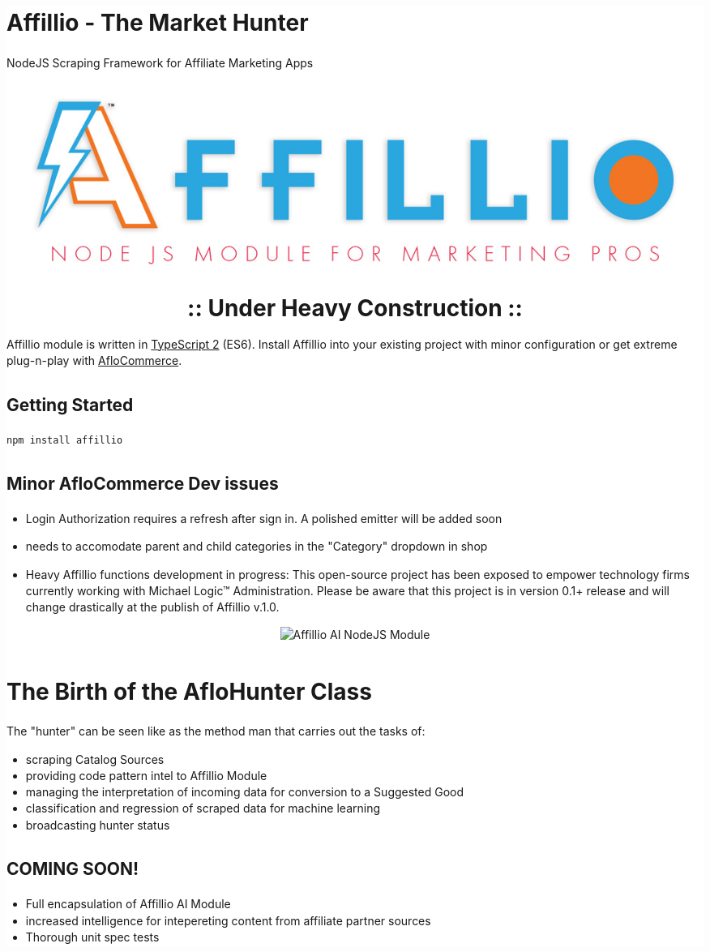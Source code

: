
Affillio - The Market Hunter
======
NodeJS Scraping Framework for Affiliate Marketing Apps

<p align="center">
  <img src="aflo-docs/affillio_nodejs_banner.jpg" alt="Affillio AI NodeJS Module" width="100%"/>
  <span style="font-size: 2em; font-color:red; font-weight:bold;">
  	:: Under Heavy Construction ::
  </span>
</p>

Affillio module is written in [TypeScript 2](https://www.typescriptlang.org/docs/home.html) (ES6). Install Affillio into your existing project with minor configuration or get extreme plug-n-play with [AfloCommerce](https://github.com/MichaelLogic/AfloCommerce.git).


Getting Started
------------
`npm install affillio`

## Minor AfloCommerce Dev issues 
- Login Authorization requires a refresh after sign in.  A polished emitter will be added soon 
- needs to accomodate parent and child categories in the "Category" dropdown in shop

- Heavy Affillio functions development in progress:  This open-source project has been exposed to empower technology firms currently working with Michael Logic™ Administration. Please be aware that this project is in version 0.1+ release and will change drastically at the publish of Affillio v.1.0.  

<p align="center">
  <img src="client/assets/aflo_docs/affillio_nodejs_banner.jpg" alt="Affillio AI NodeJS Module" width="100%"/>
</p>

# The Birth of the AfloHunter Class
The "hunter" can be seen like as the method man that carries out the tasks of:
- scraping Catalog Sources
- providing code pattern intel to Affillio Module
- managing the interpretation of incoming data for conversion to a Suggested Good
- classification and regression of scraped data for machine learning
- broadcasting hunter status


## COMING SOON! ##
- Full encapsulation of Affillio AI Module
- increased intelligence for intepereting content from affiliate partner sources
- Thorough unit spec tests


